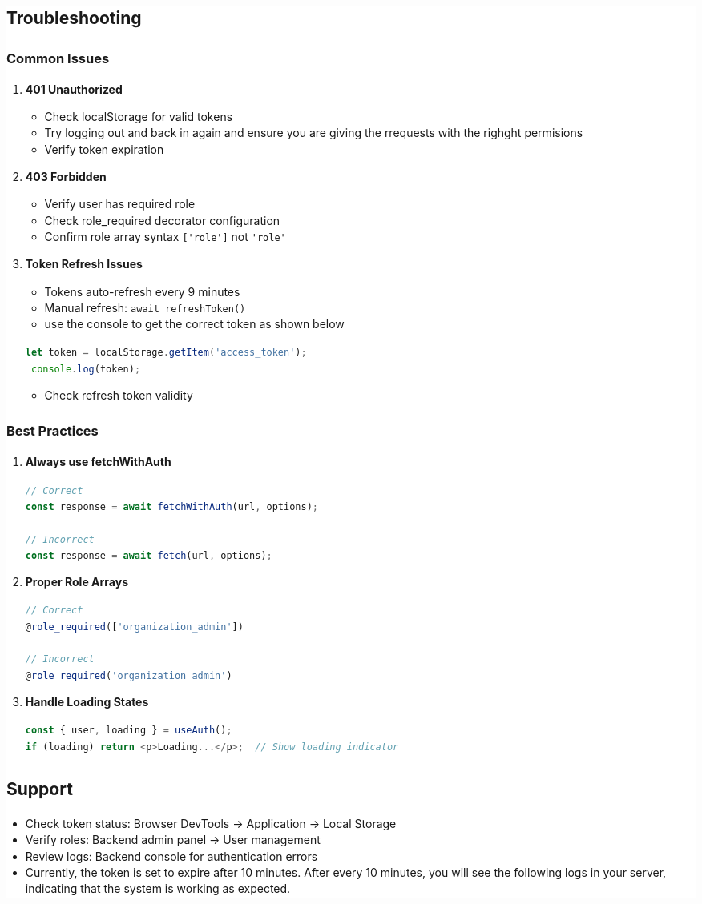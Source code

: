 ## Troubleshooting

### Common Issues

1. **401 Unauthorized**
   - Check localStorage for valid tokens
   - Try logging out and back in again and ensure you are giving the rrequests with the righght permisions
   - Verify token expiration

2. **403 Forbidden**
   - Verify user has required role
   - Check role_required decorator configuration
   - Confirm role array syntax `['role']` not `'role'`

3. **Token Refresh Issues**
   - Tokens auto-refresh every 9 minutes
   - Manual refresh: `await refreshToken()`
   - use the console to get the correct token as shown below
   ```javascript
   let token = localStorage.getItem('access_token');
    console.log(token);
    ```

   - Check refresh token validity

### Best Practices

1. **Always use fetchWithAuth**
   ```javascript
   // Correct
   const response = await fetchWithAuth(url, options);
   
   // Incorrect
   const response = await fetch(url, options);
   ```

2. **Proper Role Arrays**
   ```javascript
   // Correct
   @role_required(['organization_admin'])
   
   // Incorrect
   @role_required('organization_admin')
   ```

3. **Handle Loading States**
   ```javascript
   const { user, loading } = useAuth();
   if (loading) return <p>Loading...</p>;  // Show loading indicator
   ```

## Support
- Check token status: Browser DevTools → Application → Local Storage
- Verify roles: Backend admin panel → User management
- Review logs: Backend console for authentication errors
- Currently, the token is set to expire after 10 minutes. After every 10 minutes, you will see the following logs in your server, indicating that the system is working as expected.
